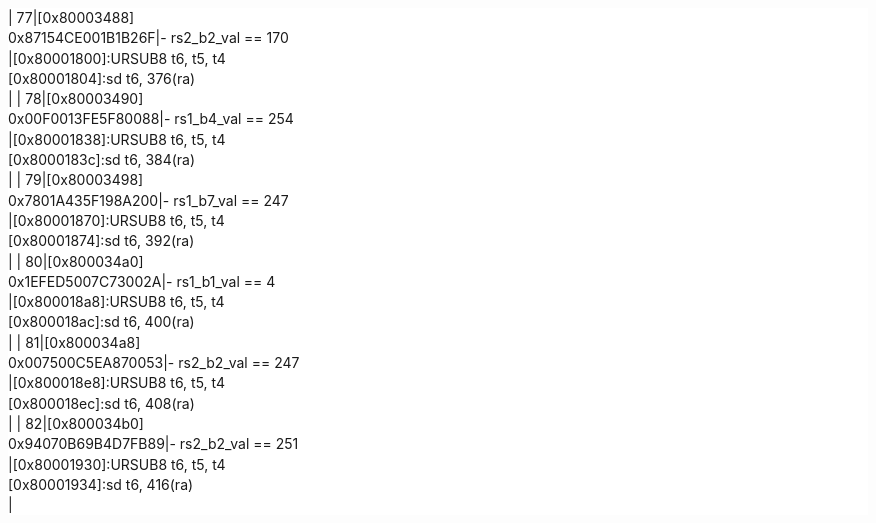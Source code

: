 |  77|[0x80003488]<br>0x87154CE001B1B26F|- rs2_b2_val == 170<br>                                                                                                                                                                                                                                                                                                                                                                                                                                                                                                                                                                                                                                                                                                                                                            |[0x80001800]:URSUB8 t6, t5, t4<br> [0x80001804]:sd t6, 376(ra)<br>    |
|  78|[0x80003490]<br>0x00F0013FE5F80088|- rs1_b4_val == 254<br>                                                                                                                                                                                                                                                                                                                                                                                                                                                                                                                                                                                                                                                                                                                                                            |[0x80001838]:URSUB8 t6, t5, t4<br> [0x8000183c]:sd t6, 384(ra)<br>    |
|  79|[0x80003498]<br>0x7801A435F198A200|- rs1_b7_val == 247<br>                                                                                                                                                                                                                                                                                                                                                                                                                                                                                                                                                                                                                                                                                                                                                            |[0x80001870]:URSUB8 t6, t5, t4<br> [0x80001874]:sd t6, 392(ra)<br>    |
|  80|[0x800034a0]<br>0x1EFED5007C73002A|- rs1_b1_val == 4<br>                                                                                                                                                                                                                                                                                                                                                                                                                                                                                                                                                                                                                                                                                                                                                              |[0x800018a8]:URSUB8 t6, t5, t4<br> [0x800018ac]:sd t6, 400(ra)<br>    |
|  81|[0x800034a8]<br>0x007500C5EA870053|- rs2_b2_val == 247<br>                                                                                                                                                                                                                                                                                                                                                                                                                                                                                                                                                                                                                                                                                                                                                            |[0x800018e8]:URSUB8 t6, t5, t4<br> [0x800018ec]:sd t6, 408(ra)<br>    |
|  82|[0x800034b0]<br>0x94070B69B4D7FB89|- rs2_b2_val == 251<br>                                                                                                                                                                                                                                                                                                                                                                                                                                                                                                                                                                                                                                                                                                                                                            |[0x80001930]:URSUB8 t6, t5, t4<br> [0x80001934]:sd t6, 416(ra)<br>    |